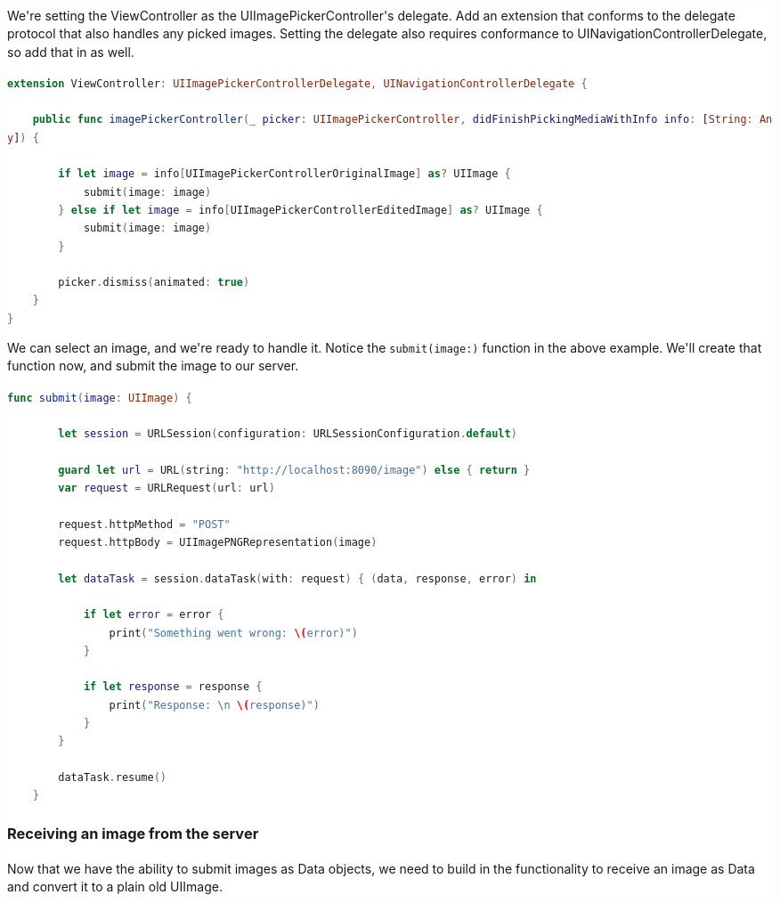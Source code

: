 We're setting the ViewController as the UIImagePickerController's delegate. Add an extension that conforms to the delegate protocol that also handles any picked images. Setting the delegate also requires conformance to UINavigationControllerDelegate, so add that in as well.

```swift
extension ViewController: UIImagePickerControllerDelegate, UINavigationControllerDelegate {
    
    public func imagePickerController(_ picker: UIImagePickerController, didFinishPickingMediaWithInfo info: [String: Any]) {
        
        if let image = info[UIImagePickerControllerOriginalImage] as? UIImage {
            submit(image: image)
        } else if let image = info[UIImagePickerControllerEditedImage] as? UIImage {
            submit(image: image)
        }
        
        picker.dismiss(animated: true)
    }
}
```

We can select an image, and we're ready to handle it. Notice the `submit(image:)` function in the above example. We'll create that function now, and submit the image to our server.

```swift
func submit(image: UIImage) {

        let session = URLSession(configuration: URLSessionConfiguration.default)
        
        guard let url = URL(string: "http://localhost:8090/image") else { return }
        var request = URLRequest(url: url)
        
        request.httpMethod = "POST"
        request.httpBody = UIImagePNGRepresentation(image)
        
        let dataTask = session.dataTask(with: request) { (data, response, error) in
            
            if let error = error {
                print("Something went wrong: \(error)")
            }
            
            if let response = response {
                print("Response: \n \(response)")
            }
        }
        
        dataTask.resume()
    }
```

### Receiving an image from the server

Now that we have the ability to submit images as Data objects, we need to build in the functionality to receive an image as Data and convert it to a plain old UIImage.
